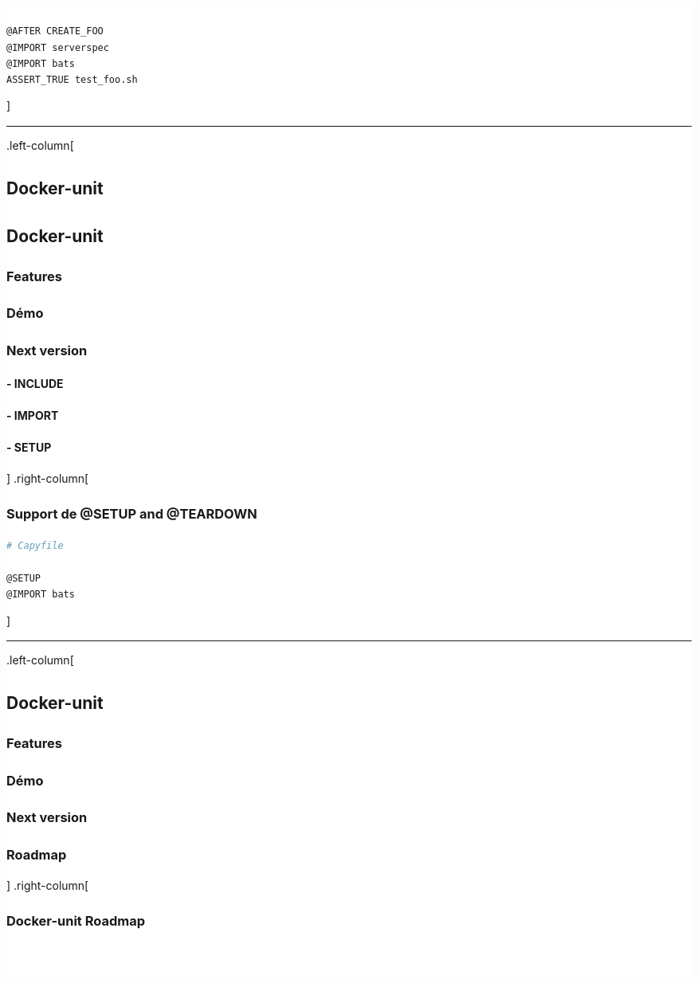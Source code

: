 ```Dockerfile

@AFTER CREATE_FOO
@IMPORT serverspec
@IMPORT bats
ASSERT_TRUE test_foo.sh

```
]

---

.left-column[
  ## Docker-unit
## Docker-unit
### Features
### Démo
### Next version
#### - INCLUDE
#### - IMPORT
#### - SETUP
]
.right-column[
### Support de @SETUP and @TEARDOWN
```Dockerfile
# Capyfile

@SETUP
@IMPORT bats

```
]


---

.left-column[
## Docker-unit
### Features
### Démo
### Next version
### Roadmap
]
.right-column[
### Docker-unit Roadmap
<br><br>
